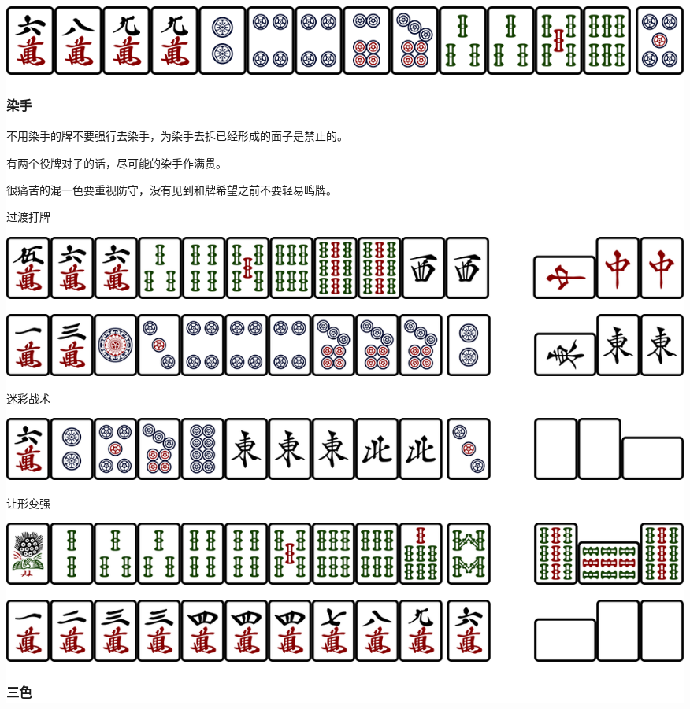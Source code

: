 ![](assets/images/79博客/6899m24467p3356s-5p.png "切9m，6m进张最广，9m可以确定断幺，可以鸣牌，也有三色的可能")

### 染手

不用染手的牌不要强行去染手，为染手去拆已经形成的面子是禁止的。

有两个役牌对子的话，尽可能的染手作满贯。

很痛苦的混一色要重视防守，没有见到和牌希望之前不要轻易鸣牌。

过渡打牌

![](assets/images/79博客/566m345699s33z10-_777z.png "切6m，向混一色过渡")

![](assets/images/79博客/13m13444777p-2p10-_111z.png "切3m，单骑听牌，保留混一色可能")

迷彩战术

![](assets/images/79博客/6m2578p11144z-3p10-55_5z.png "切5p，5p不需要")

让形变强

![](assets/images/79博客/1233445667s-8s10-9_99s.png "切3s，听147s")

![](assets/images/79博客/1233444789m-6m10-_555z.png "切3m，听569m")

### 三色
